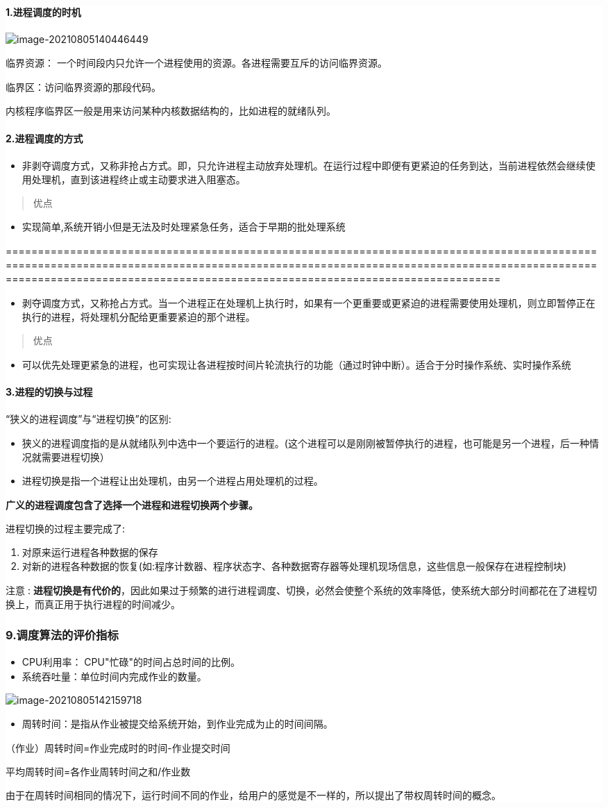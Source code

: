 #### 1.进程调度的时机

![image-20210805140446449](https://typora-dzsq.oss-cn-hangzhou.aliyuncs.com/picgoimages-master/image-20210805140446449.png)



临界资源： 一个时间段内只允许一个进程使用的资源。各进程需要互斥的访问临界资源。

临界区：访问临界资源的那段代码。

内核程序临界区一般是用来访问某种内核数据结构的，比如进程的就绪队列。

#### 2.进程调度的方式

- 非剥夺调度方式，又称非抢占方式。即，只允许进程主动放弃处理机。在运行过程中即便有更紧迫的任务到达，当前进程依然会继续使用处理机，直到该进程终止或主动要求进入阻塞态。

> 优点

- 实现简单,系统开销小但是无法及时处理紧急任务，适合于早期的批处理系统

=====================================================================================================================================================================================================================================================================

- 剥夺调度方式，又称抢占方式。当一个进程正在处理机上执行时，如果有一个更重要或更紧迫的进程需要使用处理机，则立即暂停正在执行的进程，将处理机分配给更重要紧迫的那个进程。

> 优点

- 可以优先处理更紧急的进程，也可实现让各进程按时间片轮流执行的功能（通过时钟中断）。适合于分时操作系统、实时操作系统

#### 3.进程的切换与过程

“狭义的进程调度”与“进程切换”的区别:

- 狭义的进程调度指的是从就绪队列中选中一个要运行的进程。(这个进程可以是刚刚被暂停执行的进程，也可能是另一个进程，后一种情况就需要进程切换）

- 进程切换是指一个进程让出处理机，由另一个进程占用处理机的过程。

**广义的进程调度包含了选择一个进程和进程切换两个步骤。**

进程切换的过程主要完成了:

1. 对原来运行进程各种数据的保存
2. 对新的进程各种数据的恢复(如:程序计数器、程序状态字、各种数据寄存器等处理机现场信息，这些信息一般保存在进程控制块)

注意 : **进程切换是有代价的**，因此如果过于频繁的进行进程调度、切换，必然会使整个系统的效率降低，使系统大部分时间都花在了进程切换上，而真正用于执行进程的时间减少。

### 9.调度算法的评价指标

- CPU利用率： CPU"忙碌"的时间占总时间的比例。
- 系统吞吐量：单位时间内完成作业的数量。

![image-20210805142159718](https://typora-dzsq.oss-cn-hangzhou.aliyuncs.com/picgoimages-master/image-20210805142159718.png)

- 周转时间：是指从作业被提交给系统开始，到作业完成为止的时间间隔。

（作业）周转时间=作业完成时的时间-作业提交时间

平均周转时间=各作业周转时间之和/作业数

由于在周转时间相同的情况下，运行时间不同的作业，给用户的感觉是不一样的，所以提出了带权周转时间的概念。
